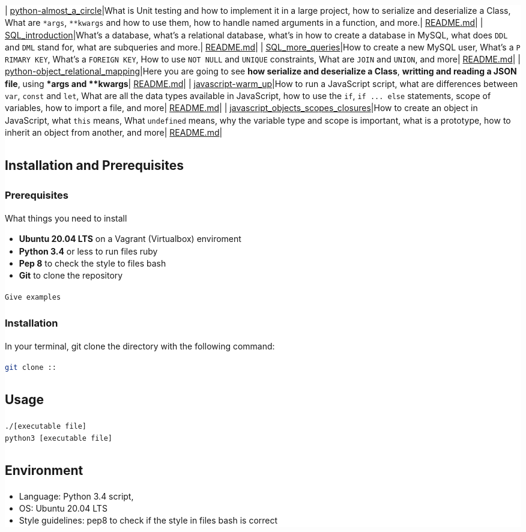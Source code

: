 |  [python-almost_a_circle]()|What is Unit testing and how to implement it in a large project, how to serialize and deserialize a Class, What are `*args`, `**kwargs` and how to use them, how to handle named arguments in a function, and more.|  [README.md]()|
|  [SQL_introduction]()|What’s a database, what’s a relational database, what’s in how to create a database in MySQL, what does `DDL` and `DML` stand for, what are subqueries and more.|  [README.md]()|
|  [SQL_more_queries]()|How to create a new MySQL user, What’s a `PRIMARY KEY`, What’s a `FOREIGN KEY`, How to use `NOT NULL` and `UNIQUE` constraints, What are `JOIN` and `UNION`, and more|  [README.md]()|
|  [python-object_relational_mapping]()|Here you are going to see **how serialize and deserialize a Class**, **writting and reading a JSON file**, using **\*args and \*\*kwargs**|  [README.md]()|
|  [javascript-warm_up]()|How to run a JavaScript script, what are differences between `var`, `const` and `let`, What are all the data types available in JavaScript, how to use the `if`, `if ... else` statements, scope of variables, how to import a file, and more|  [README.md]()|
|  [javascript_objects_scopes_closures]()|How to create an object in JavaScript, what `this` means, What `undefined` means, why the variable type and scope is important, what is a prototype, how to inherit an object from another, and more|  [README.md]()|

## Installation  and Prerequisites

### Prerequisites

What things you need to install
- **Ubuntu 20.04 LTS** on a Vagrant (Virtualbox) enviroment 
- **Python 3.4** or less to run files ruby 
- **Pep 8** to check the style to files bash
- **Git** to clone the repository

```
Give examples
```
### Installation
In your terminal, git clone the directory with the following command:

```sh
git clone ::
```
## Usage 

```sh
./[executable file]
python3 [executable file]
```

## Environment

- Language: Python 3.4 script,  
- OS: Ubuntu 20.04 LTS
- Style guidelines: pep8 to check if the style in files bash is correct
